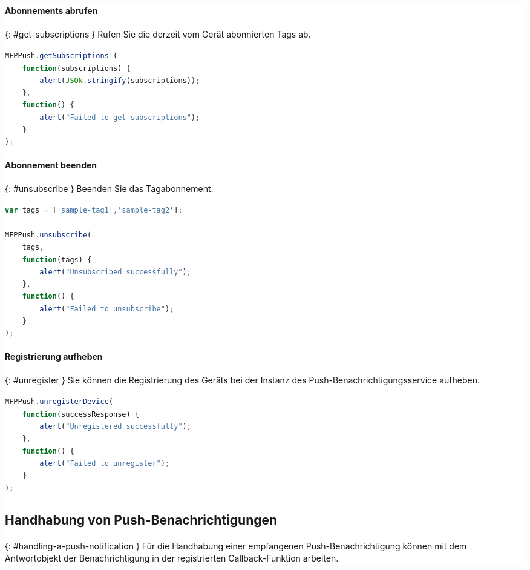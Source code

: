 #### Abonnements abrufen
{: #get-subscriptions }
Rufen Sie die derzeit vom Gerät abonnierten Tags ab. 

```javascript
MFPPush.getSubscriptions (
    function(subscriptions) {
        alert(JSON.stringify(subscriptions));
    },
    function() {
        alert("Failed to get subscriptions");
    }
);
```

#### Abonnement beenden
{: #unsubscribe }
Beenden Sie das Tagabonnement. 

```javascript
var tags = ['sample-tag1','sample-tag2'];

MFPPush.unsubscribe(
    tags,
    function(tags) {
        alert("Unsubscribed successfully");
    },
    function() {
        alert("Failed to unsubscribe");
    }
);
```

#### Registrierung aufheben
{: #unregister }
Sie können die Registrierung des Geräts bei der Instanz des Push-Benachrichtigungsservice
aufheben. 

```javascript
MFPPush.unregisterDevice(
    function(successResponse) {
        alert("Unregistered successfully");
    },
    function() {
        alert("Failed to unregister");
    }
);
```

## Handhabung von Push-Benachrichtigungen
{: #handling-a-push-notification }
Für die Handhabung einer empfangenen Push-Benachrichtigung können mit dem Antwortobjekt der Benachrichtigung in der registrierten Callback-Funktion arbeiten. 
